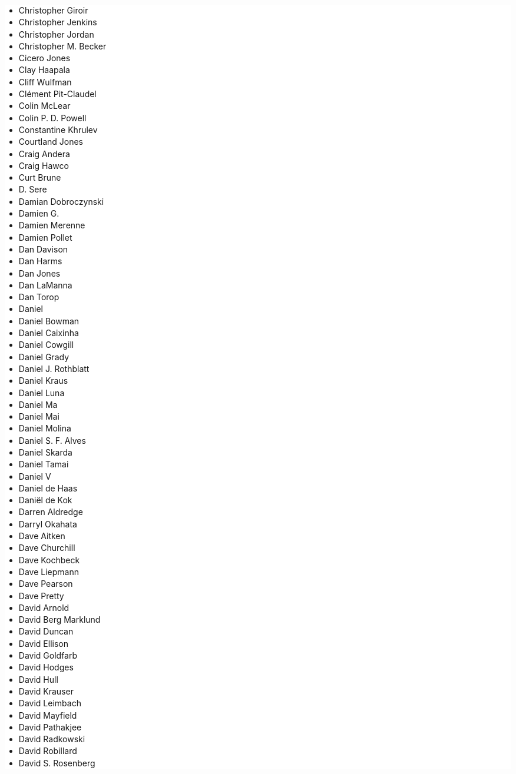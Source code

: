 - Christopher Giroir
- Christopher Jenkins
- Christopher Jordan
- Christopher M. Becker
- Cicero Jones
- Clay Haapala
- Cliff Wulfman
- Clément Pit-Claudel
- Colin McLear
- Colin P. D. Powell
- Constantine Khrulev
- Courtland Jones
- Craig Andera
- Craig Hawco
- Curt Brune
- D. Sere
- Damian Dobroczynski
- Damien G.
- Damien Merenne
- Damien Pollet
- Dan Davison
- Dan Harms
- Dan Jones
- Dan LaManna
- Dan Torop
- Daniel
- Daniel Bowman
- Daniel Caixinha
- Daniel Cowgill
- Daniel Grady
- Daniel J. Rothblatt
- Daniel Kraus
- Daniel Luna
- Daniel Ma
- Daniel Mai
- Daniel Molina
- Daniel S. F. Alves
- Daniel Skarda
- Daniel Tamai
- Daniel V
- Daniel de Haas
- Daniël de Kok
- Darren Aldredge
- Darryl Okahata
- Dave Aitken
- Dave Churchill
- Dave Kochbeck
- Dave Liepmann
- Dave Pearson
- Dave Pretty
- David Arnold
- David Berg Marklund
- David Duncan
- David Ellison
- David Goldfarb
- David Hodges
- David Hull
- David Krauser
- David Leimbach
- David Mayfield
- David Pathakjee
- David Radkowski
- David Robillard
- David S. Rosenberg